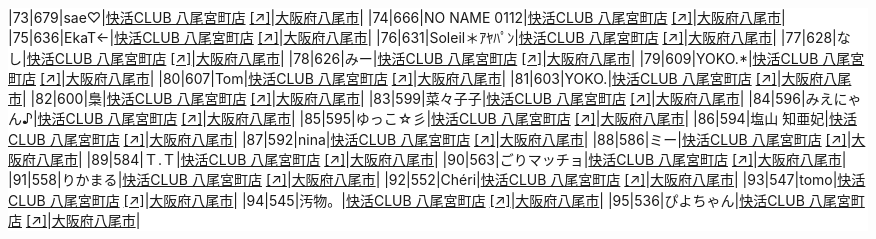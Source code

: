 |73|679|<span class="rank-name-dl">sae♡</span>|<a href="/darts/rank/shops/e0119faa8821532c5f9f3321c1147265.html">快活CLUB 八尾宮町店</a> <a href="https://search.dartslive.com/jp/shop/e0119faa8821532c5f9f3321c1147265">[↗]</a>|<a href="/darts/rank/大阪府/八尾市">大阪府八尾市</a>|
|74|666|<span class="rank-name-dl">NO NAME 0112</span>|<a href="/darts/rank/shops/e0119faa8821532c5f9f3321c1147265.html">快活CLUB 八尾宮町店</a> <a href="https://search.dartslive.com/jp/shop/e0119faa8821532c5f9f3321c1147265">[↗]</a>|<a href="/darts/rank/大阪府/八尾市">大阪府八尾市</a>|
|75|636|<span class="rank-name-dl">EkaT←</span>|<a href="/darts/rank/shops/e0119faa8821532c5f9f3321c1147265.html">快活CLUB 八尾宮町店</a> <a href="https://search.dartslive.com/jp/shop/e0119faa8821532c5f9f3321c1147265">[↗]</a>|<a href="/darts/rank/大阪府/八尾市">大阪府八尾市</a>|
|76|631|<span class="rank-name-dl">Soleil＊ｱﾔﾊﾟﾝ</span>|<a href="/darts/rank/shops/e0119faa8821532c5f9f3321c1147265.html">快活CLUB 八尾宮町店</a> <a href="https://search.dartslive.com/jp/shop/e0119faa8821532c5f9f3321c1147265">[↗]</a>|<a href="/darts/rank/大阪府/八尾市">大阪府八尾市</a>|
|77|628|<span class="rank-name-dl">なし</span>|<a href="/darts/rank/shops/e0119faa8821532c5f9f3321c1147265.html">快活CLUB 八尾宮町店</a> <a href="https://search.dartslive.com/jp/shop/e0119faa8821532c5f9f3321c1147265">[↗]</a>|<a href="/darts/rank/大阪府/八尾市">大阪府八尾市</a>|
|78|626|<span class="rank-name-dl">みー</span>|<a href="/darts/rank/shops/e0119faa8821532c5f9f3321c1147265.html">快活CLUB 八尾宮町店</a> <a href="https://search.dartslive.com/jp/shop/e0119faa8821532c5f9f3321c1147265">[↗]</a>|<a href="/darts/rank/大阪府/八尾市">大阪府八尾市</a>|
|79|609|<span class="rank-name-dl">YOKO.*</span>|<a href="/darts/rank/shops/e0119faa8821532c5f9f3321c1147265.html">快活CLUB 八尾宮町店</a> <a href="https://search.dartslive.com/jp/shop/e0119faa8821532c5f9f3321c1147265">[↗]</a>|<a href="/darts/rank/大阪府/八尾市">大阪府八尾市</a>|
|80|607|<span class="rank-name-dl">Tom</span>|<a href="/darts/rank/shops/e0119faa8821532c5f9f3321c1147265.html">快活CLUB 八尾宮町店</a> <a href="https://search.dartslive.com/jp/shop/e0119faa8821532c5f9f3321c1147265">[↗]</a>|<a href="/darts/rank/大阪府/八尾市">大阪府八尾市</a>|
|81|603|<span class="rank-name-dl">YOKO.</span>|<a href="/darts/rank/shops/e0119faa8821532c5f9f3321c1147265.html">快活CLUB 八尾宮町店</a> <a href="https://search.dartslive.com/jp/shop/e0119faa8821532c5f9f3321c1147265">[↗]</a>|<a href="/darts/rank/大阪府/八尾市">大阪府八尾市</a>|
|82|600|<span class="rank-name-dl">梟</span>|<a href="/darts/rank/shops/e0119faa8821532c5f9f3321c1147265.html">快活CLUB 八尾宮町店</a> <a href="https://search.dartslive.com/jp/shop/e0119faa8821532c5f9f3321c1147265">[↗]</a>|<a href="/darts/rank/大阪府/八尾市">大阪府八尾市</a>|
|83|599|<span class="rank-name-dl">菜々子子</span>|<a href="/darts/rank/shops/e0119faa8821532c5f9f3321c1147265.html">快活CLUB 八尾宮町店</a> <a href="https://search.dartslive.com/jp/shop/e0119faa8821532c5f9f3321c1147265">[↗]</a>|<a href="/darts/rank/大阪府/八尾市">大阪府八尾市</a>|
|84|596|<span class="rank-name-dl">みえにゃん♪</span>|<a href="/darts/rank/shops/e0119faa8821532c5f9f3321c1147265.html">快活CLUB 八尾宮町店</a> <a href="https://search.dartslive.com/jp/shop/e0119faa8821532c5f9f3321c1147265">[↗]</a>|<a href="/darts/rank/大阪府/八尾市">大阪府八尾市</a>|
|85|595|<span class="rank-name-dl">ゆっこ☆彡</span>|<a href="/darts/rank/shops/e0119faa8821532c5f9f3321c1147265.html">快活CLUB 八尾宮町店</a> <a href="https://search.dartslive.com/jp/shop/e0119faa8821532c5f9f3321c1147265">[↗]</a>|<a href="/darts/rank/大阪府/八尾市">大阪府八尾市</a>|
|86|594|<span class="rank-name-dl">塩山 知亜妃</span>|<a href="/darts/rank/shops/e0119faa8821532c5f9f3321c1147265.html">快活CLUB 八尾宮町店</a> <a href="https://search.dartslive.com/jp/shop/e0119faa8821532c5f9f3321c1147265">[↗]</a>|<a href="/darts/rank/大阪府/八尾市">大阪府八尾市</a>|
|87|592|<span class="rank-name-dl">nina</span>|<a href="/darts/rank/shops/e0119faa8821532c5f9f3321c1147265.html">快活CLUB 八尾宮町店</a> <a href="https://search.dartslive.com/jp/shop/e0119faa8821532c5f9f3321c1147265">[↗]</a>|<a href="/darts/rank/大阪府/八尾市">大阪府八尾市</a>|
|88|586|<span class="rank-name-dl">ミー</span>|<a href="/darts/rank/shops/e0119faa8821532c5f9f3321c1147265.html">快活CLUB 八尾宮町店</a> <a href="https://search.dartslive.com/jp/shop/e0119faa8821532c5f9f3321c1147265">[↗]</a>|<a href="/darts/rank/大阪府/八尾市">大阪府八尾市</a>|
|89|584|<span class="rank-name-dl">Ｔ.Ｔ</span>|<a href="/darts/rank/shops/e0119faa8821532c5f9f3321c1147265.html">快活CLUB 八尾宮町店</a> <a href="https://search.dartslive.com/jp/shop/e0119faa8821532c5f9f3321c1147265">[↗]</a>|<a href="/darts/rank/大阪府/八尾市">大阪府八尾市</a>|
|90|563|<span class="rank-name-dl">ごりマッチョ</span>|<a href="/darts/rank/shops/e0119faa8821532c5f9f3321c1147265.html">快活CLUB 八尾宮町店</a> <a href="https://search.dartslive.com/jp/shop/e0119faa8821532c5f9f3321c1147265">[↗]</a>|<a href="/darts/rank/大阪府/八尾市">大阪府八尾市</a>|
|91|558|<span class="rank-name-dl">りかまる</span>|<a href="/darts/rank/shops/e0119faa8821532c5f9f3321c1147265.html">快活CLUB 八尾宮町店</a> <a href="https://search.dartslive.com/jp/shop/e0119faa8821532c5f9f3321c1147265">[↗]</a>|<a href="/darts/rank/大阪府/八尾市">大阪府八尾市</a>|
|92|552|<span class="rank-name-dl">Chéri</span>|<a href="/darts/rank/shops/e0119faa8821532c5f9f3321c1147265.html">快活CLUB 八尾宮町店</a> <a href="https://search.dartslive.com/jp/shop/e0119faa8821532c5f9f3321c1147265">[↗]</a>|<a href="/darts/rank/大阪府/八尾市">大阪府八尾市</a>|
|93|547|<span class="rank-name-dl">tomo</span>|<a href="/darts/rank/shops/e0119faa8821532c5f9f3321c1147265.html">快活CLUB 八尾宮町店</a> <a href="https://search.dartslive.com/jp/shop/e0119faa8821532c5f9f3321c1147265">[↗]</a>|<a href="/darts/rank/大阪府/八尾市">大阪府八尾市</a>|
|94|545|<span class="rank-name-dl">汚物。</span>|<a href="/darts/rank/shops/e0119faa8821532c5f9f3321c1147265.html">快活CLUB 八尾宮町店</a> <a href="https://search.dartslive.com/jp/shop/e0119faa8821532c5f9f3321c1147265">[↗]</a>|<a href="/darts/rank/大阪府/八尾市">大阪府八尾市</a>|
|95|536|<span class="rank-name-dl">ぴよちゃん</span>|<a href="/darts/rank/shops/e0119faa8821532c5f9f3321c1147265.html">快活CLUB 八尾宮町店</a> <a href="https://search.dartslive.com/jp/shop/e0119faa8821532c5f9f3321c1147265">[↗]</a>|<a href="/darts/rank/大阪府/八尾市">大阪府八尾市</a>|